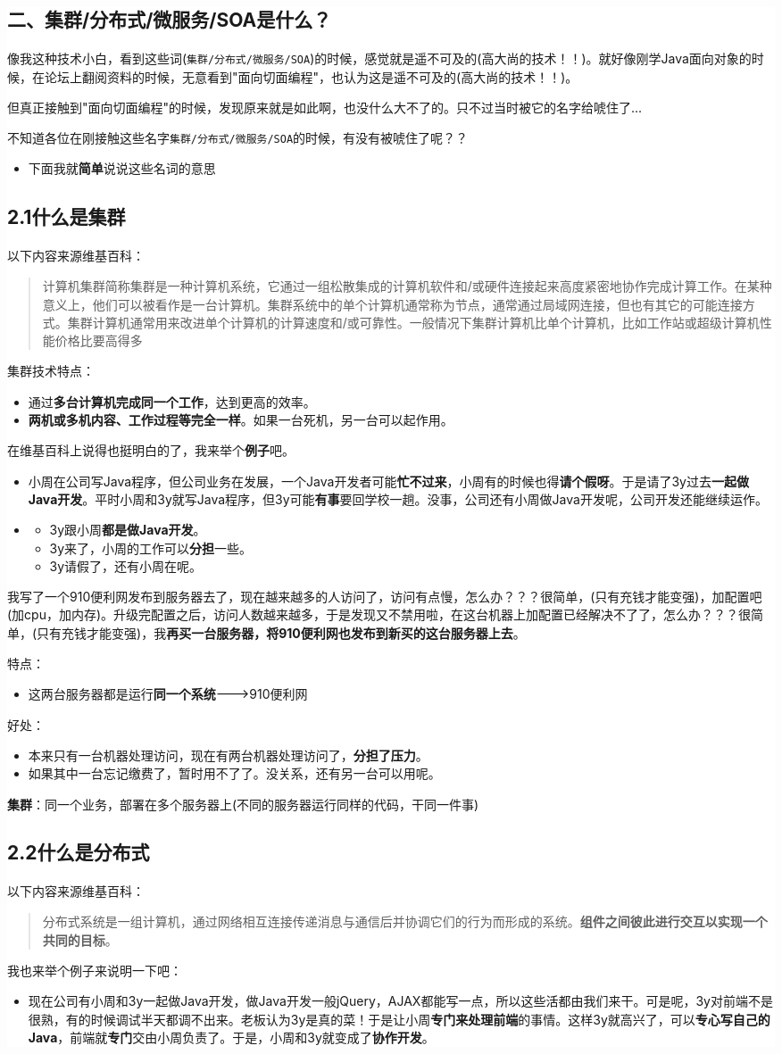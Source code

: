 ## 二、集群/分布式/微服务/SOA是什么？

像我这种技术小白，看到这些词(`集群/分布式/微服务/SOA`)的时候，感觉就是遥不可及的(高大尚的技术！！)。就好像刚学Java面向对象的时候，在论坛上翻阅资料的时候，无意看到"面向切面编程"，也认为这是遥不可及的(高大尚的技术！！)。

但真正接触到"面向切面编程"的时候，发现原来就是如此啊，也没什么大不了的。只不过当时被它的名字给唬住了...

不知道各位在刚接触这些名字`集群/分布式/微服务/SOA`的时候，有没有被唬住了呢？？

- 下面我就**简单**说说这些名词的意思

## 2.1什么是集群

以下内容来源维基百科：

> 计算机集群简称集群是一种计算机系统，它通过一组松散集成的计算机软件和/或硬件连接起来高度紧密地协作完成计算工作。在某种意义上，他们可以被看作是一台计算机。集群系统中的单个计算机通常称为节点，通常通过局域网连接，但也有其它的可能连接方式。集群计算机通常用来改进单个计算机的计算速度和/或可靠性。一般情况下集群计算机比单个计算机，比如工作站或超级计算机性能价格比要高得多

集群技术特点：

- 通过**多台计算机完成同一个工作**，达到更高的效率。
- **两机或多机内容、工作过程等完全一样**。如果一台死机，另一台可以起作用。

在维基百科上说得也挺明白的了，我来举个**例子**吧。

- 小周在公司写Java程序，但公司业务在发展，一个Java开发者可能**忙不过来**，小周有的时候也得**请个假呀**。于是请了3y过去**一起做Java开发**。平时小周和3y就写Java程序，但3y可能**有事**要回学校一趟。没事，公司还有小周做Java开发呢，公司开发还能继续运作。

- - 3y跟小周**都是做Java开发**。
  - 3y来了，小周的工作可以**分担**一些。
  - 3y请假了，还有小周在呢。



我写了一个910便利网发布到服务器去了，现在越来越多的人访问了，访问有点慢，怎么办？？？很简单，(只有充钱才能变强)，加配置吧(加cpu，加内存)。升级完配置之后，访问人数越来越多，于是发现又不禁用啦，在这台机器上加配置已经解决不了了，怎么办？？？很简单，(只有充钱才能变强)，我**再买一台服务器，将910便利网也发布到新买的这台服务器上去**。

特点：

- 这两台服务器都是运行**同一个系统**--->910便利网

好处：

- 本来只有一台机器处理访问，现在有两台机器处理访问了，**分担了压力**。
- 如果其中一台忘记缴费了，暂时用不了了。没关系，还有另一台可以用呢。

**集群**：同一个业务，部署在多个服务器上(不同的服务器运行同样的代码，干同一件事)

## 2.2什么是分布式

以下内容来源维基百科：

> 分布式系统是一组计算机，通过网络相互连接传递消息与通信后并协调它们的行为而形成的系统。**组件之间彼此进行交互以实现一个共同的目标**。

我也来举个例子来说明一下吧：

- 现在公司有小周和3y一起做Java开发，做Java开发一般jQuery，AJAX都能写一点，所以这些活都由我们来干。可是呢，3y对前端不是很熟，有的时候调试半天都调不出来。老板认为3y是真的菜！于是让小周**专门来处理前端**的事情。这样3y就高兴了，可以**专心写自己的Java**，前端就**专门**交由小周负责了。于是，小周和3y就变成了**协作开发**。
